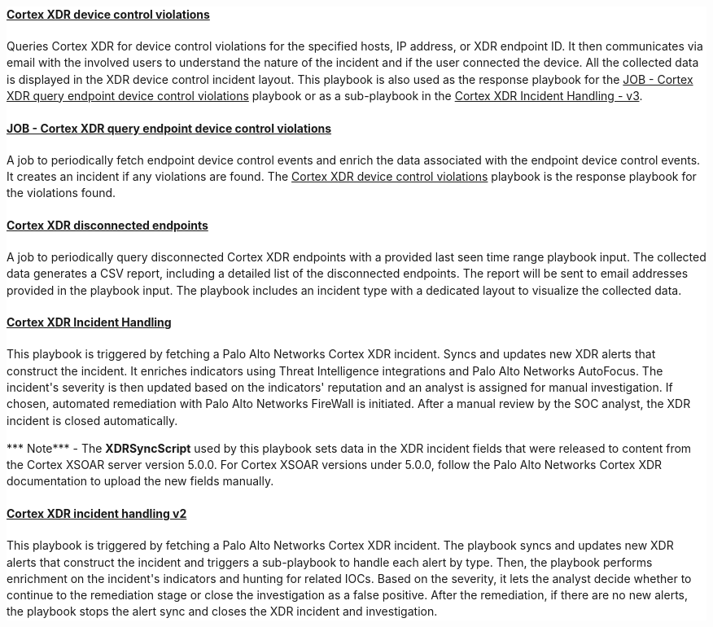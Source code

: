 #### [Cortex XDR device control violations](https://xsoar.pan.dev/docs/reference/playbooks/cortex-xdr-device-control-violations)
Queries Cortex XDR for device control violations for the specified hosts, IP address, or XDR endpoint ID. It then communicates via email with the involved users to understand the nature of the incident and if the user connected the device. 
All the collected data is displayed in the XDR device control incident layout.
This playbook is also used as the response playbook for the [JOB - Cortex XDR query endpoint device control violations](https://xsoar.pan.dev/docs/reference/playbooks/job---cortex-xdr-query-endpoint-device-control-violations) playbook or as a sub-playbook in the [Cortex XDR Incident Handling - v3](https://xsoar.pan.dev/docs/reference/playbooks/cortex-xdr-incident-handling-v3). 

#### [JOB - Cortex XDR query endpoint device control violations](https://xsoar.pan.dev/docs/reference/playbooks/job---cortex-xdr-query-endpoint-device-control-violations)
A job to periodically fetch endpoint device control events and enrich the data associated with the endpoint device control events. It creates an incident if any violations are found.  The [Cortex XDR device control violations](https://xsoar.pan.dev/docs/reference/playbooks/cortex-xdr-device-control-violations) playbook is the response playbook for the violations found.

#### [Cortex XDR disconnected endpoints](https://xsoar.pan.dev/docs/reference/playbooks/cortex-xdr-disconnected-endpoints)
A job to periodically query disconnected Cortex XDR endpoints with a provided last seen time range playbook input.
The collected data generates a CSV report, including a detailed list of the disconnected endpoints.
The report will be sent to email addresses provided in the playbook input.
The playbook includes an incident type with a dedicated layout to visualize the collected data.


#### [Cortex XDR Incident Handling](https://xsoar.pan.dev/docs/reference/playbooks/cortex-xdr-incident-handling)
This playbook is triggered by fetching a Palo Alto Networks Cortex XDR incident. 
Syncs and updates new XDR alerts that construct the incident. It enriches indicators using Threat Intelligence integrations and Palo Alto Networks AutoFocus. The incident's severity is then updated based on the indicators' reputation and an analyst is assigned for manual investigation. If chosen, automated remediation with Palo Alto Networks FireWall is initiated. After a manual review by the SOC analyst, the XDR incident is closed automatically.

*** Note*** - The **XDRSyncScript** used by this playbook sets data in the XDR incident fields that were released to content from the Cortex XSOAR server version 5.0.0. For Cortex XSOAR versions under 5.0.0, follow the Palo Alto Networks Cortex XDR documentation to upload the new fields manually.

#### [Cortex XDR incident handling v2](https://xsoar.pan.dev/docs/reference/playbooks/cortex-xdr-incident-handling-v2)
This playbook is triggered by fetching a Palo Alto Networks Cortex XDR incident.
The playbook syncs and updates new XDR alerts that construct the incident and triggers a sub-playbook to handle each alert by type.
Then, the playbook performs enrichment on the incident's indicators and hunting for related IOCs.
Based on the severity, it lets the analyst decide whether to continue to the remediation stage or close the investigation as a false positive. 
After the remediation, if there are no new alerts, the playbook stops the alert sync and closes the XDR incident and investigation.
